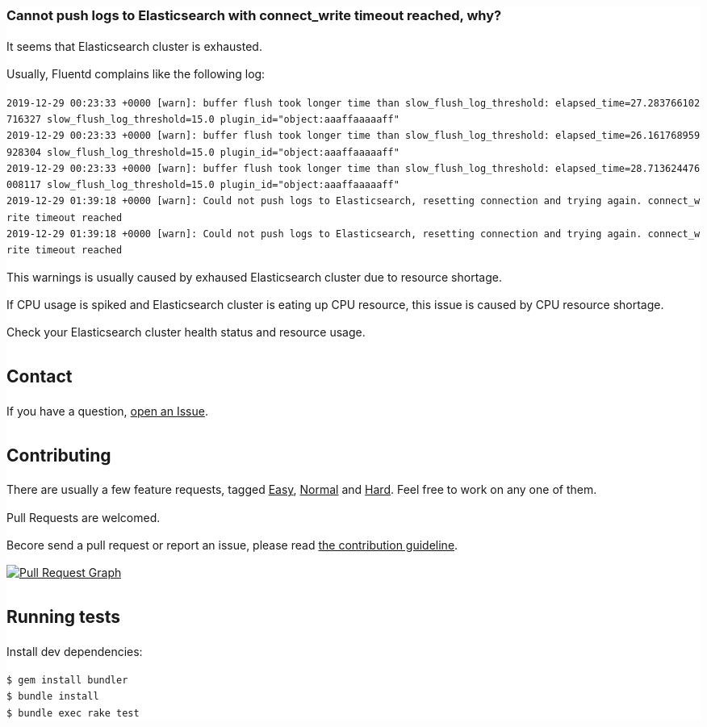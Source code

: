 ### Cannot push logs to Elasticsearch with connect_write timeout reached, why?

It seems that Elasticsearch cluster is exhausted.

Usually, Fluentd complains like the following log:

```log
2019-12-29 00:23:33 +0000 [warn]: buffer flush took longer time than slow_flush_log_threshold: elapsed_time=27.283766102716327 slow_flush_log_threshold=15.0 plugin_id="object:aaaffaaaaaff"
2019-12-29 00:23:33 +0000 [warn]: buffer flush took longer time than slow_flush_log_threshold: elapsed_time=26.161768959928304 slow_flush_log_threshold=15.0 plugin_id="object:aaaffaaaaaff"
2019-12-29 00:23:33 +0000 [warn]: buffer flush took longer time than slow_flush_log_threshold: elapsed_time=28.713624476008117 slow_flush_log_threshold=15.0 plugin_id="object:aaaffaaaaaff"
2019-12-29 01:39:18 +0000 [warn]: Could not push logs to Elasticsearch, resetting connection and trying again. connect_write timeout reached
2019-12-29 01:39:18 +0000 [warn]: Could not push logs to Elasticsearch, resetting connection and trying again. connect_write timeout reached
```

This warnings is usually caused by exhaused Elasticsearch cluster due to resource shortage.

If CPU usage is spiked and Elasticsearch cluster is eating up CPU resource, this issue is caused by CPU resource shortage.

Check your Elasticsearch cluster health status and resource usage.

## Contact

If you have a question, [open an Issue](https://github.com/uken/fluent-plugin-elasticsearch/issues).

## Contributing

There are usually a few feature requests, tagged [Easy](https://github.com/uken/fluent-plugin-elasticsearch/issues?q=is%3Aissue+is%3Aopen+label%3Alevel%3AEasy), [Normal](https://github.com/uken/fluent-plugin-elasticsearch/issues?q=is%3Aissue+is%3Aopen+label%3Alevel%3ANormal) and [Hard](https://github.com/uken/fluent-plugin-elasticsearch/issues?q=is%3Aissue+is%3Aopen+label%3Alevel%3AHard). Feel free to work on any one of them.

Pull Requests are welcomed.

Becore send a pull request or report an issue, please read [the contribution guideline](CONTRIBUTING.md).

[![Pull Request Graph](https://graphs.waffle.io/uken/fluent-plugin-elasticsearch/throughput.svg)](https://waffle.io/uken/fluent-plugin-elasticsearch/metrics)

## Running tests

Install dev dependencies:

```sh
$ gem install bundler
$ bundle install
$ bundle exec rake test
```
